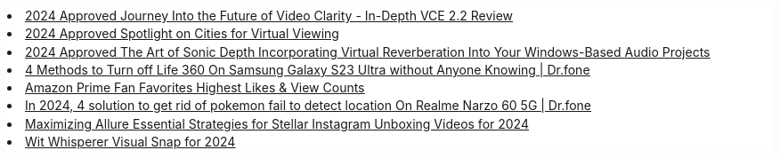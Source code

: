 <li><a href="https://extra-approaches.techidaily.com/2024-approved-journey-into-the-future-of-video-clarity-in-depth-vce-22-review/"><u>2024 Approved Journey Into the Future of Video Clarity - In-Depth VCE 2.2 Review</u></a></li>
<li><a href="https://fox-direct.techidaily.com/2024-approved-spotlight-on-cities-for-virtual-viewing/"><u>2024 Approved Spotlight on Cities for Virtual Viewing</u></a></li>
<li><a href="https://voice-adjusting.techidaily.com/2024-approved-the-art-of-sonic-depth-incorporating-virtual-reverberation-into-your-windows-based-audio-projects/"><u>2024 Approved The Art of Sonic Depth Incorporating Virtual Reverberation Into Your Windows-Based Audio Projects</u></a></li>
<li><a href="https://location-fake.techidaily.com/4-methods-to-turn-off-life-360-on-samsung-galaxy-s23-ultra-without-anyone-knowing-drfone-by-drfone-virtual-android/"><u>4 Methods to Turn off Life 360 On Samsung Galaxy S23 Ultra without Anyone Knowing | Dr.fone</u></a></li>
<li><a href="https://twitter-videos.techidaily.com/amazon-prime-fan-favorites-highest-likes-and-view-counts/"><u>Amazon Prime Fan Favorites Highest Likes & View Counts</u></a></li>
<li><a href="https://pokemon-go-android.techidaily.com/in-2024-4-solution-to-get-rid-of-pokemon-fail-to-detect-location-on-realme-narzo-60-5g-drfone-by-drfone-virtual-android/"><u>In 2024, 4 solution to get rid of pokemon fail to detect location On Realme Narzo 60 5G | Dr.fone</u></a></li>
<li><a href="https://extra-guidance.techidaily.com/maximizing-allure-essential-strategies-for-stellar-instagram-unboxing-videos-for-2024/"><u>Maximizing Allure Essential Strategies for Stellar Instagram Unboxing Videos for 2024</u></a></li>
<li><a href="https://article-tips.techidaily.com/wit-whisperer-visual-snap-for-2024/"><u>Wit Whisperer Visual Snap for 2024</u></a></li>
</ul></div>

